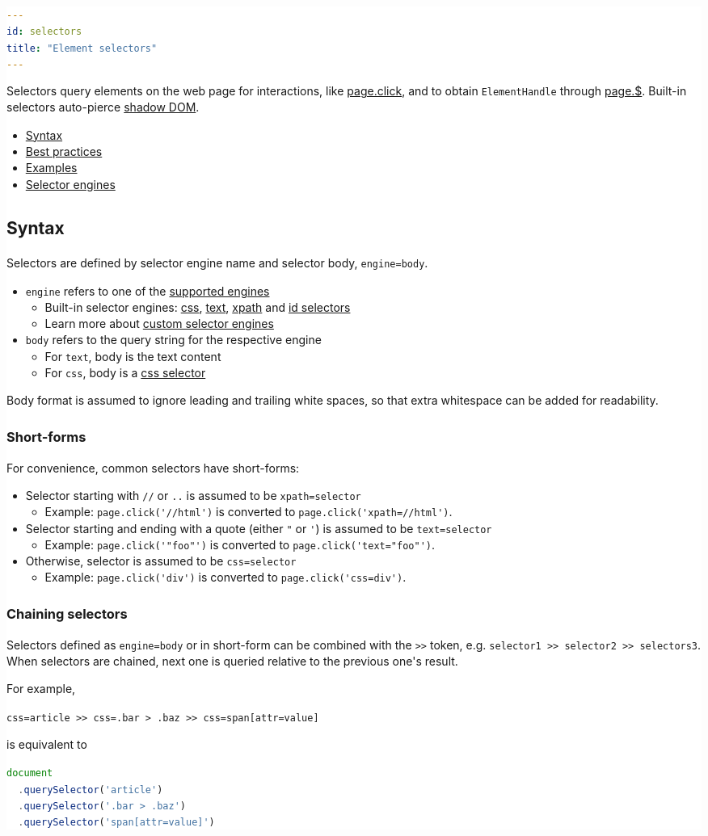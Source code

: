 ```yaml
---
id: selectors
title: "Element selectors"
---
```



Selectors query elements on the web page for interactions, like [page.click](api/class-page.md#pageclickselector-options), and to obtain `ElementHandle` through [page.$](api.md#pageselector). Built-in selectors auto-pierce [shadow DOM](https://developer.mozilla.org/en-US/docs/Web/Web_Components/Using_shadow_DOM).


- [Syntax](#syntax)
- [Best practices](#best-practices)
- [Examples](#examples)
- [Selector engines](#selector-engines)


## Syntax
Selectors are defined by selector engine name and selector body, `engine=body`. 

* `engine` refers to one of the [supported engines](#selector-engines)
  * Built-in selector engines: [css], [text], [xpath] and [id selectors][id]
  * Learn more about [custom selector engines](./extensibility.md)
* `body` refers to the query string for the respective engine
  * For `text`, body is the text content
  * For `css`, body is a [css selector](https://developer.mozilla.org/en/docs/Web/CSS/CSS_Selectors)

Body format is assumed to ignore leading and trailing white spaces, so that extra whitespace can be added for readability.

### Short-forms
For convenience, common selectors have short-forms:
- Selector starting with `//` or `..` is assumed to be `xpath=selector`
  - Example: `page.click('//html')` is converted to `page.click('xpath=//html')`.
- Selector starting and ending with a quote (either `"` or `'`) is assumed to be `text=selector`
  - Example: `page.click('"foo"')` is converted to `page.click('text="foo"')`.
- Otherwise, selector is assumed to be `css=selector`
  - Example: `page.click('div')` is converted to `page.click('css=div')`.

### Chaining selectors
Selectors defined as `engine=body` or in short-form can be combined with the `>>` token, e.g. `selector1 >> selector2 >> selectors3`. When selectors are chained, next one is queried relative to the previous one's result.

For example,
```
css=article >> css=.bar > .baz >> css=span[attr=value]
```
is equivalent to
```js
document
  .querySelector('article')
  .querySelector('.bar > .baz')
  .querySelector('span[attr=value]')
```


[css]: #css-and-csslight
[text]: #text-and-textlight
[xpath]: #xpath
[id]: #id-data-testid-data-test-id-data-test-and-their-light-counterparts